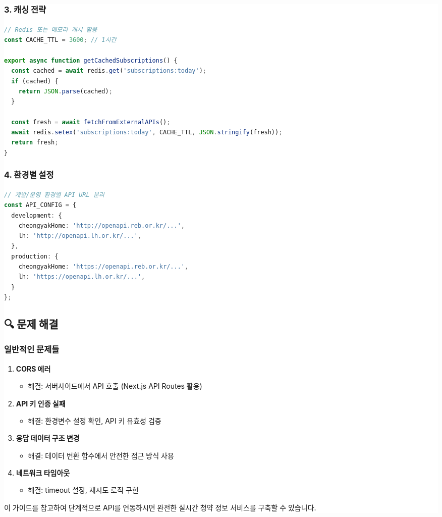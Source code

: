 ### 3. 캐싱 전략
```typescript
// Redis 또는 메모리 캐시 활용
const CACHE_TTL = 3600; // 1시간

export async function getCachedSubscriptions() {
  const cached = await redis.get('subscriptions:today');
  if (cached) {
    return JSON.parse(cached);
  }

  const fresh = await fetchFromExternalAPIs();
  await redis.setex('subscriptions:today', CACHE_TTL, JSON.stringify(fresh));
  return fresh;
}
```

### 4. 환경별 설정
```typescript
// 개발/운영 환경별 API URL 분리
const API_CONFIG = {
  development: {
    cheongyakHome: 'http://openapi.reb.or.kr/...',
    lh: 'http://openapi.lh.or.kr/...',
  },
  production: {
    cheongyakHome: 'https://openapi.reb.or.kr/...',
    lh: 'https://openapi.lh.or.kr/...',
  }
};
```

## 🔍 문제 해결

### 일반적인 문제들

1. **CORS 에러**
   - 해결: 서버사이드에서 API 호출 (Next.js API Routes 활용)

2. **API 키 인증 실패**
   - 해결: 환경변수 설정 확인, API 키 유효성 검증

3. **응답 데이터 구조 변경**
   - 해결: 데이터 변환 함수에서 안전한 접근 방식 사용

4. **네트워크 타임아웃**
   - 해결: timeout 설정, 재시도 로직 구현

이 가이드를 참고하여 단계적으로 API를 연동하시면 완전한 실시간 청약 정보 서비스를 구축할 수 있습니다. 